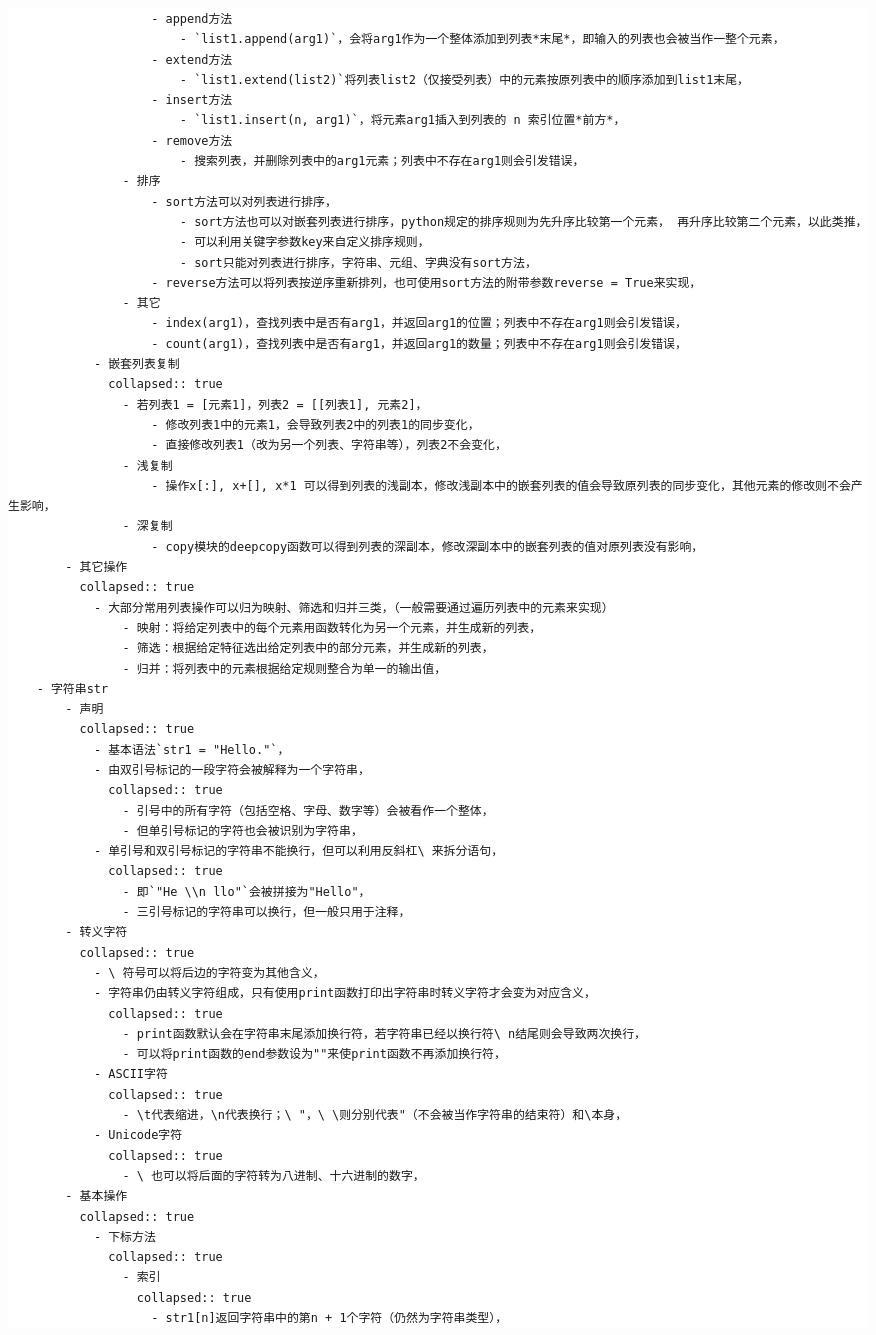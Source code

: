 						- append方法
							- `list1.append(arg1)`，会将arg1作为一个整体添加到列表*末尾*，即输入的列表也会被当作一整个元素，
						- extend方法
							- `list1.extend(list2)`将列表list2（仅接受列表）中的元素按原列表中的顺序添加到list1末尾，
						- insert方法
							- `list1.insert(n, arg1)`，将元素arg1插入到列表的 n 索引位置*前方*，
						- remove方法
							- 搜索列表，并删除列表中的arg1元素；列表中不存在arg1则会引发错误，
					- 排序
						- sort方法可以对列表进行排序，
							- sort方法也可以对嵌套列表进行排序，python规定的排序规则为先升序比较第一个元素， 再升序比较第二个元素，以此类推，
							- 可以利用关键字参数key来自定义排序规则，
							- sort只能对列表进行排序，字符串、元组、字典没有sort方法，
						- reverse方法可以将列表按逆序重新排列，也可使用sort方法的附带参数reverse = True来实现，
					- 其它
						- index(arg1)，查找列表中是否有arg1，并返回arg1的位置；列表中不存在arg1则会引发错误，
						- count(arg1)，查找列表中是否有arg1，并返回arg1的数量；列表中不存在arg1则会引发错误，
				- 嵌套列表复制
				  collapsed:: true
					- 若列表1 = [元素1]，列表2 = [[列表1], 元素2]，
						- 修改列表1中的元素1，会导致列表2中的列表1的同步变化，
						- 直接修改列表1（改为另一个列表、字符串等），列表2不会变化，
					- 浅复制
						- 操作x[:], x+[], x*1 可以得到列表的浅副本，修改浅副本中的嵌套列表的值会导致原列表的同步变化，其他元素的修改则不会产生影响，
					- 深复制
						- copy模块的deepcopy函数可以得到列表的深副本，修改深副本中的嵌套列表的值对原列表没有影响，
			- 其它操作
			  collapsed:: true
				- 大部分常用列表操作可以归为映射、筛选和归并三类，（一般需要通过遍历列表中的元素来实现）
					- 映射：将给定列表中的每个元素用函数转化为另一个元素，并生成新的列表，
					- 筛选：根据给定特征选出给定列表中的部分元素，并生成新的列表，
					- 归并：将列表中的元素根据给定规则整合为单一的输出值，
		- 字符串str
			- 声明
			  collapsed:: true
				- 基本语法`str1 = "Hello."`，
				- 由双引号标记的一段字符会被解释为一个字符串，
				  collapsed:: true
					- 引号中的所有字符（包括空格、字母、数字等）会被看作一个整体，
					- 但单引号标记的字符也会被识别为字符串，
				- 单引号和双引号标记的字符串不能换行，但可以利用反斜杠\ 来拆分语句，
				  collapsed:: true
					- 即`"He \\n llo"`会被拼接为"Hello"，
					- 三引号标记的字符串可以换行，但一般只用于注释，
			- 转义字符
			  collapsed:: true
				- \ 符号可以将后边的字符变为其他含义，
				- 字符串仍由转义字符组成，只有使用print函数打印出字符串时转义字符才会变为对应含义，
				  collapsed:: true
					- print函数默认会在字符串末尾添加换行符，若字符串已经以换行符\ n结尾则会导致两次换行，
					- 可以将print函数的end参数设为""来使print函数不再添加换行符，
				- ASCII字符
				  collapsed:: true
					- \t代表缩进，\n代表换行；\ "，\ \则分别代表"（不会被当作字符串的结束符）和\本身，
				- Unicode字符
				  collapsed:: true
					- \ 也可以将后面的字符转为八进制、十六进制的数字，
			- 基本操作
			  collapsed:: true
				- 下标方法
				  collapsed:: true
					- 索引
					  collapsed:: true
						- str1[n]返回字符串中的第n + 1个字符（仍然为字符串类型），